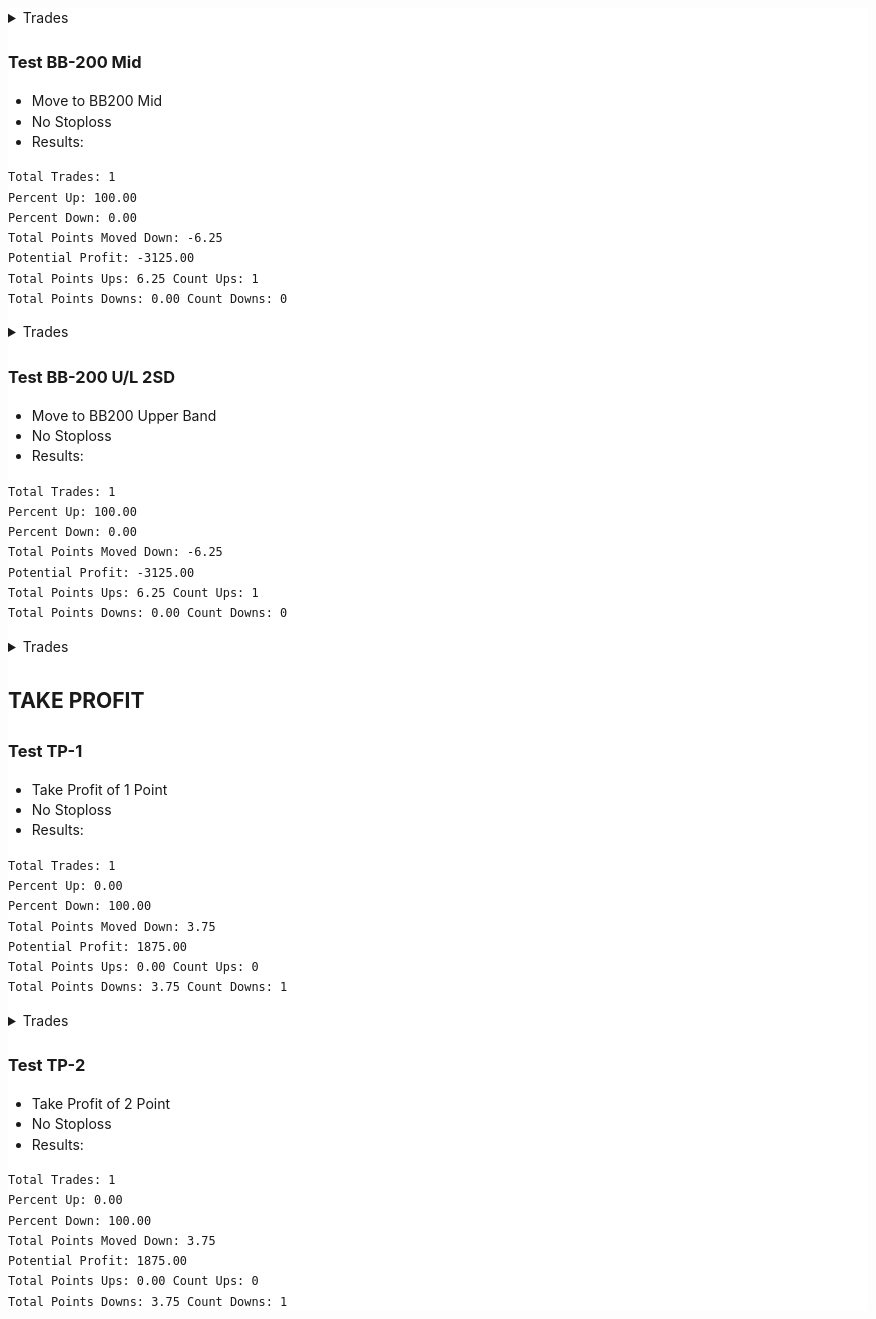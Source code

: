 <details><summary>Trades</summary></details>

### Test BB-200 Mid
* Move to BB200 Mid
* No Stoploss
* Results:
```
Total Trades: 1
Percent Up: 100.00
Percent Down: 0.00
Total Points Moved Down: -6.25
Potential Profit: -3125.00
Total Points Ups: 6.25 Count Ups: 1
Total Points Downs: 0.00 Count Downs: 0
```

<details><summary>Trades</summary></details>

### Test BB-200 U/L 2SD
* Move to BB200 Upper Band
* No Stoploss
* Results:
```
Total Trades: 1
Percent Up: 100.00
Percent Down: 0.00
Total Points Moved Down: -6.25
Potential Profit: -3125.00
Total Points Ups: 6.25 Count Ups: 1
Total Points Downs: 0.00 Count Downs: 0
```

<details><summary>Trades</summary></details>

## TAKE PROFIT

### Test TP-1
* Take Profit of 1 Point
* No Stoploss
* Results:
```
Total Trades: 1
Percent Up: 0.00
Percent Down: 100.00
Total Points Moved Down: 3.75
Potential Profit: 1875.00
Total Points Ups: 0.00 Count Ups: 0
Total Points Downs: 3.75 Count Downs: 1
```

<details><summary>Trades</summary></details>

### Test TP-2
* Take Profit of 2 Point
* No Stoploss
* Results:
```
Total Trades: 1
Percent Up: 0.00
Percent Down: 100.00
Total Points Moved Down: 3.75
Potential Profit: 1875.00
Total Points Ups: 0.00 Count Ups: 0
Total Points Downs: 3.75 Count Downs: 1
```